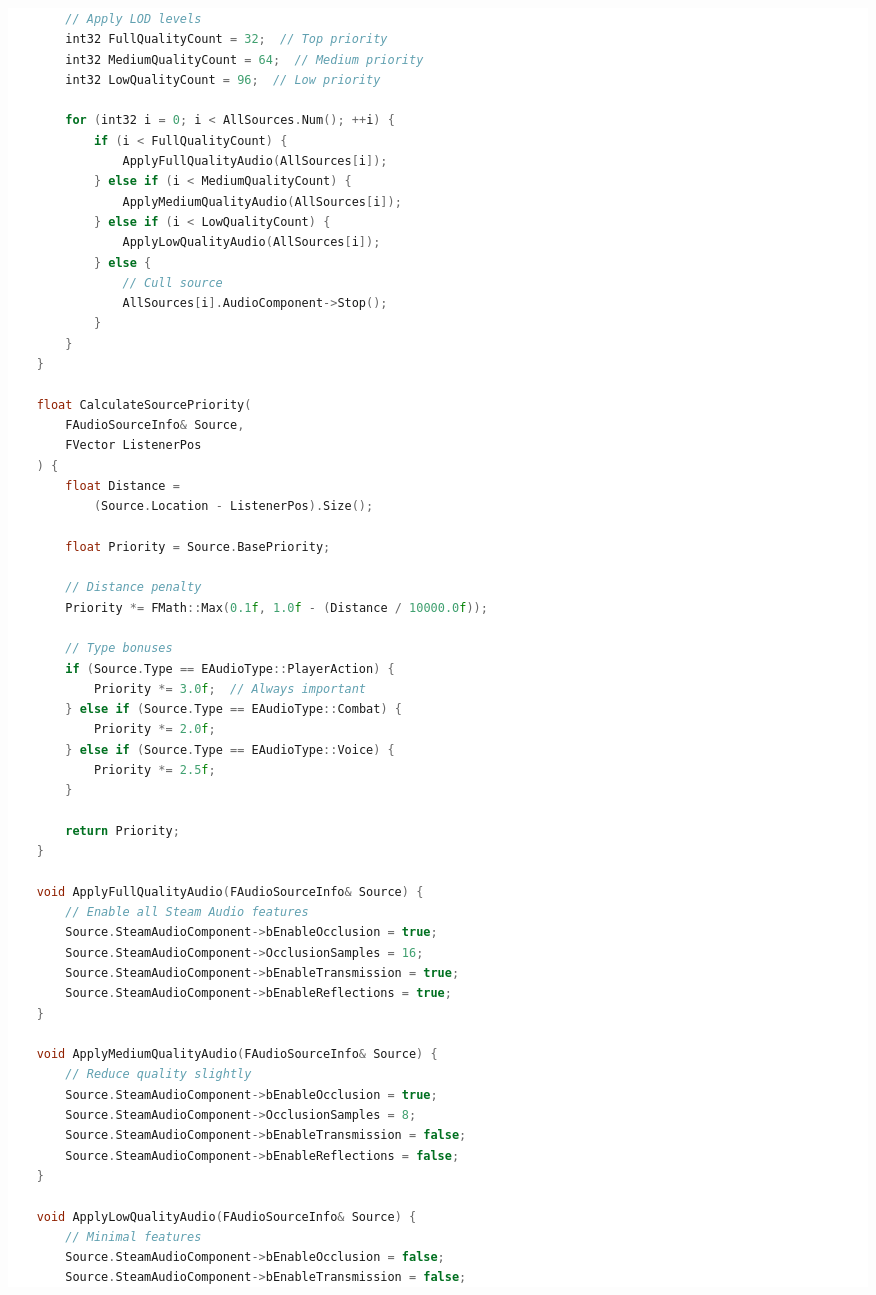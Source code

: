 ```cpp
        // Apply LOD levels
        int32 FullQualityCount = 32;  // Top priority
        int32 MediumQualityCount = 64;  // Medium priority
        int32 LowQualityCount = 96;  // Low priority
        
        for (int32 i = 0; i < AllSources.Num(); ++i) {
            if (i < FullQualityCount) {
                ApplyFullQualityAudio(AllSources[i]);
            } else if (i < MediumQualityCount) {
                ApplyMediumQualityAudio(AllSources[i]);
            } else if (i < LowQualityCount) {
                ApplyLowQualityAudio(AllSources[i]);
            } else {
                // Cull source
                AllSources[i].AudioComponent->Stop();
            }
        }
    }
    
    float CalculateSourcePriority(
        FAudioSourceInfo& Source,
        FVector ListenerPos
    ) {
        float Distance = 
            (Source.Location - ListenerPos).Size();
        
        float Priority = Source.BasePriority;
        
        // Distance penalty
        Priority *= FMath::Max(0.1f, 1.0f - (Distance / 10000.0f));
        
        // Type bonuses
        if (Source.Type == EAudioType::PlayerAction) {
            Priority *= 3.0f;  // Always important
        } else if (Source.Type == EAudioType::Combat) {
            Priority *= 2.0f;
        } else if (Source.Type == EAudioType::Voice) {
            Priority *= 2.5f;
        }
        
        return Priority;
    }
    
    void ApplyFullQualityAudio(FAudioSourceInfo& Source) {
        // Enable all Steam Audio features
        Source.SteamAudioComponent->bEnableOcclusion = true;
        Source.SteamAudioComponent->OcclusionSamples = 16;
        Source.SteamAudioComponent->bEnableTransmission = true;
        Source.SteamAudioComponent->bEnableReflections = true;
    }
    
    void ApplyMediumQualityAudio(FAudioSourceInfo& Source) {
        // Reduce quality slightly
        Source.SteamAudioComponent->bEnableOcclusion = true;
        Source.SteamAudioComponent->OcclusionSamples = 8;
        Source.SteamAudioComponent->bEnableTransmission = false;
        Source.SteamAudioComponent->bEnableReflections = false;
    }
    
    void ApplyLowQualityAudio(FAudioSourceInfo& Source) {
        // Minimal features
        Source.SteamAudioComponent->bEnableOcclusion = false;
        Source.SteamAudioComponent->bEnableTransmission = false;
```